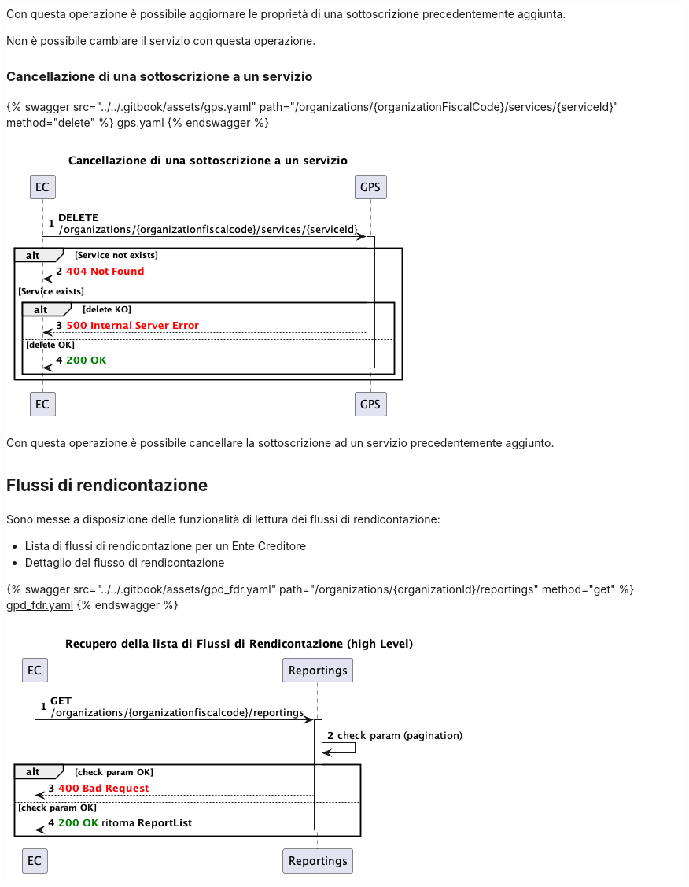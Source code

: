 Con questa operazione è possibile aggiornare le proprietà di una sottoscrizione precedentemente aggiunta.

Non è possibile cambiare il servizio con questa operazione.

### Cancellazione di una sottoscrizione a un servizio

{% swagger src="../../.gitbook/assets/gps.yaml" path="/organizations/{organizationFiscalCode}/services/{serviceId}" method="delete" %}
[gps.yaml](../../.gitbook/assets/gps.yaml)
{% endswagger %}

![](../../.gitbook/assets/deleteService.png)

Con questa operazione è possibile cancellare la sottoscrizione ad un servizio precedentemente aggiunto.

## Flussi di rendicontazione

Sono messe a disposizione delle funzionalità di lettura dei flussi di rendicontazione:

* Lista di flussi di rendicontazione per un Ente Creditore
* Dettaglio del flusso di rendicontazione

{% swagger src="../../.gitbook/assets/gpd_fdr.yaml" path="/organizations/{organizationId}/reportings" method="get" %}
[gpd_fdr.yaml](../../.gitbook/assets/gpd_fdr.yaml)
{% endswagger %}

![](../../.gitbook/assets/readFdRList.png)
